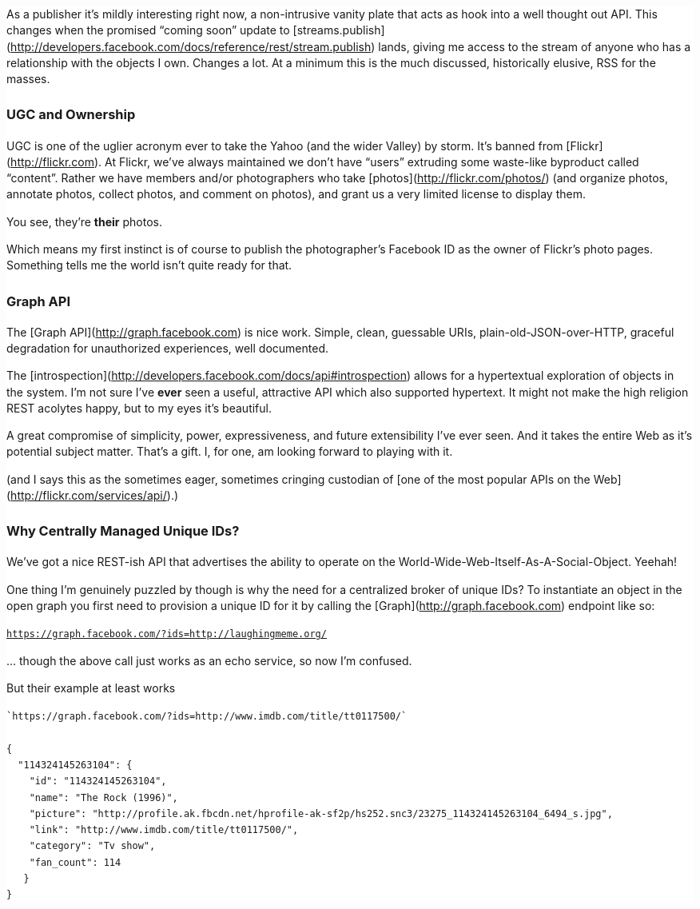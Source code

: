 As a publisher it’s mildly interesting right now, a non-intrusive vanity plate that acts as hook into a well thought out API. This changes when the promised “coming soon” update to \[streams.publish\](http://developers.facebook.com/docs/reference/rest/stream.publish) lands, giving me access to the stream of anyone who has a relationship with the objects I own. Changes a lot. At a minimum this is the much discussed, historically elusive, RSS for the masses.

### UGC and Ownership

<acronynm title="User generated content">UGC is one of the uglier acronym ever to take the Yahoo (and the wider Valley) by storm. It’s banned from \[Flickr\](http://flickr.com). At Flickr, we’ve always maintained we don’t have “users” extruding some waste-like byproduct called “content”. Rather we have members and/or photographers who take \[photos\](http://flickr.com/photos/) (and organize photos, annotate photos, collect photos, and comment on photos), and grant us a very limited license to display them.</acronynm>

You see, they’re **their** photos.

Which means my first instinct is of course to publish the photographer’s Facebook ID as the owner of Flickr’s photo pages. Something tells me the world isn’t quite ready for that.

### Graph API

The \[Graph API\](http://graph.facebook.com) is nice work. Simple, clean, guessable URIs, plain-old-JSON-over-HTTP, graceful degradation for unauthorized experiences, well documented.

The \[introspection\](http://developers.facebook.com/docs/api#introspection) allows for a hypertextual exploration of objects in the system. I’m not sure I’ve **ever** seen a useful, attractive API which also supported hypertext. It might not make the high religion REST acolytes happy, but to my eyes it’s beautiful.

A great compromise of simplicity, power, expressiveness, and future extensibility I’ve ever seen. And it takes the entire Web as it’s potential subject matter. That’s a gift. I, for one, am looking forward to playing with it.

(and I says this as the sometimes eager, sometimes cringing custodian of \[one of the most popular APIs on the Web\](http://flickr.com/services/api/).)

### Why Centrally Managed Unique IDs?

We’ve got a nice REST-ish API that advertises the ability to operate on the World-Wide-Web-Itself-As-A-Social-Object. Yeehah!

One thing I’m genuinely puzzled by though is why the need for a centralized broker of unique IDs? To instantiate an object in the open graph you first need to provision a unique ID for it by calling the \[Graph\](http://graph.facebook.com) endpoint like so:

[`https://graph.facebook.com/?ids=http://laughingmeme.org/`](https://graph.facebook.com/?ids=http://laughingmeme.org/)

… though the above call just works as an echo service, so now I’m confused.

But their example at least works

```
`https://graph.facebook.com/?ids=http://www.imdb.com/title/tt0117500/`

{
  "114324145263104": {
    "id": "114324145263104",
    "name": "The Rock (1996)",
    "picture": "http://profile.ak.fbcdn.net/hprofile-ak-sf2p/hs252.snc3/23275_114324145263104_6494_s.jpg",
    "link": "http://www.imdb.com/title/tt0117500/",
    "category": "Tv show",
    "fan_count": 114
   }
}

```